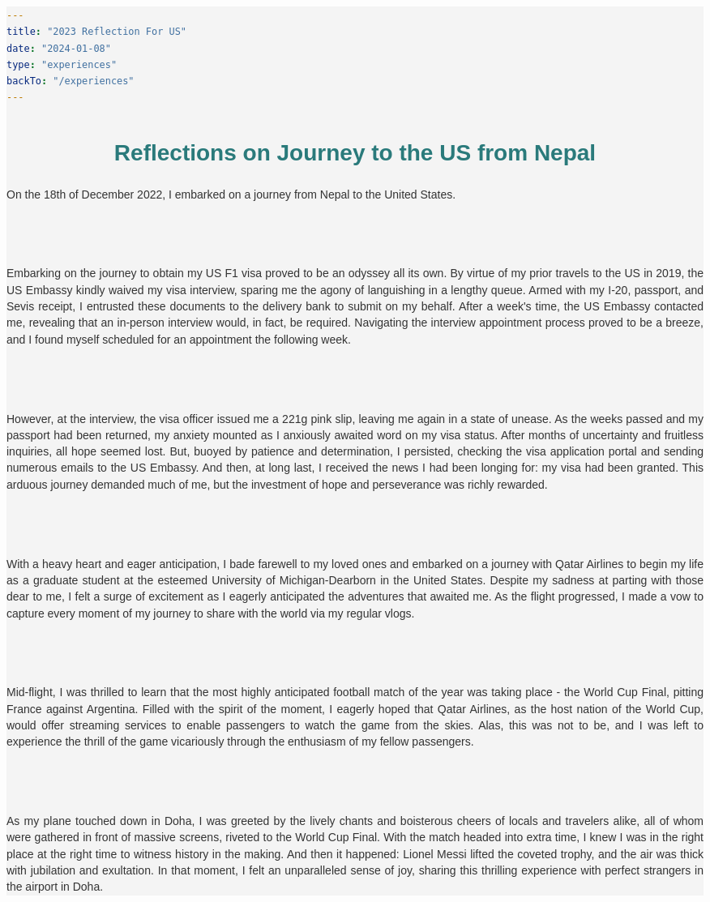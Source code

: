 ```yaml
---
title: "2023 Reflection For US"
date: "2024-01-08"
type: "experiences"
backTo: "/experiences"
---
```

<!DOCTYPE html>
<html lang="en">
<head>
    <meta charset="UTF-8">
    <meta name="viewport" content="width=device-width, initial-scale=1.0">
    <title>Reflections on Journey to the US from Nepal</title>
</head>
<body style="margin:0; font-family: Arial, sans-serif; background-color: #f4f4f4; color: #333; padding: 20px; text-align: justify;">
    <header style="text-align: center; margin-bottom: 20px;">
        <h1 style="color: #2a7a7b;">Reflections on Journey to the US from Nepal</h1>
    </header>
    <section>
        <p style="margin-bottom:4vh;">On the 18th of December 2022, I embarked on a journey from Nepal to the United States.</p>
        <p style="margin-bottom:4vh;">Embarking on the journey to obtain my US F1 visa proved to be an odyssey all its own. By virtue of my prior travels to the US in 2019, the US Embassy kindly waived my visa interview, sparing me the agony of languishing in a lengthy queue. Armed with my I-20, passport, and Sevis receipt, I entrusted these documents to the delivery bank to submit on my behalf. After a week's time, the US Embassy contacted me, revealing that an in-person interview would, in fact, be required. Navigating the interview appointment process proved to be a breeze, and I found myself scheduled for an appointment the following week.</p>
        <p style="margin-bottom:4vh;">However, at the interview, the visa officer issued me a 221g pink slip, leaving me again in a state of unease. As the weeks passed and my passport had been returned, my anxiety mounted as I anxiously awaited word on my visa status. After months of uncertainty and fruitless inquiries, all hope seemed lost. But, buoyed by patience and determination, I persisted, checking the visa application portal and sending numerous emails to the US Embassy. And then, at long last, I received the news I had been longing for: my visa had been granted. This arduous journey demanded much of me, but the investment of hope and perseverance was richly rewarded.</p>
        <p style="margin-bottom:4vh;">With a heavy heart and eager anticipation, I bade farewell to my loved ones and embarked on a journey with Qatar Airlines to begin my life as a graduate student at the esteemed University of Michigan-Dearborn in the United States. Despite my sadness at parting with those dear to me, I felt a surge of excitement as I eagerly anticipated the adventures that awaited me. As the flight progressed, I made a vow to capture every moment of my journey to share with the world via my regular vlogs.</p>
        <p style="margin-bottom:4vh;">Mid-flight, I was thrilled to learn that the most highly anticipated football match of the year was taking place - the World Cup Final, pitting France against Argentina. Filled with the spirit of the moment, I eagerly hoped that Qatar Airlines, as the host nation of the World Cup, would offer streaming services to enable passengers to watch the game from the skies. Alas, this was not to be, and I was left to experience the thrill of the game vicariously through the enthusiasm of my fellow passengers.</p>
        <p style="margin-bottom:4vh;">As my plane touched down in Doha, I was greeted by the lively chants and boisterous cheers of locals and travelers alike, all of whom were gathered in front of massive screens, riveted to the World Cup Final. With the match headed into extra time, I knew I was in the right place at the right time to witness history in the making. And then it happened: Lionel Messi lifted the coveted trophy, and the air was thick with jubilation and exultation. In that moment, I felt an unparalleled sense of joy, sharing this thrilling experience with perfect strangers in the airport in Doha.</p>